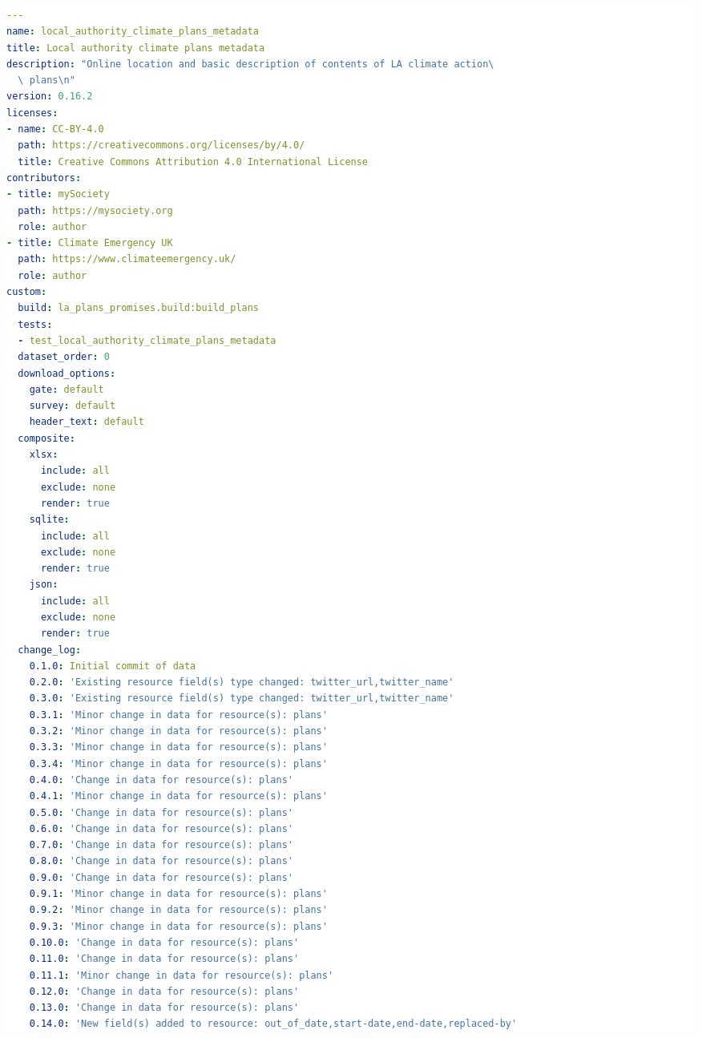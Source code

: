 ```yaml
---
name: local_authority_climate_plans_metadata
title: Local authority climate plans metadata
description: "Online location and basic description of contents of LA climate action\
  \ plans\n"
version: 0.16.2
licenses:
- name: CC-BY-4.0
  path: https://creativecommons.org/licenses/by/4.0/
  title: Creative Commons Attribution 4.0 International License
contributors:
- title: mySociety
  path: https://mysociety.org
  role: author
- title: Climate Emergency UK
  path: https://www.climateemergency.uk/
  role: author
custom:
  build: la_plans_promises.build:build_plans
  tests:
  - test_local_authority_climate_plans_metadata
  dataset_order: 0
  download_options:
    gate: default
    survey: default
    header_text: default
  composite:
    xlsx:
      include: all
      exclude: none
      render: true
    sqlite:
      include: all
      exclude: none
      render: true
    json:
      include: all
      exclude: none
      render: true
  change_log:
    0.1.0: Initial commit of data
    0.2.0: 'Existing resource field(s) type changed: twitter_url,twitter_name'
    0.3.0: 'Existing resource field(s) type changed: twitter_url,twitter_name'
    0.3.1: 'Minor change in data for resource(s): plans'
    0.3.2: 'Minor change in data for resource(s): plans'
    0.3.3: 'Minor change in data for resource(s): plans'
    0.3.4: 'Minor change in data for resource(s): plans'
    0.4.0: 'Change in data for resource(s): plans'
    0.4.1: 'Minor change in data for resource(s): plans'
    0.5.0: 'Change in data for resource(s): plans'
    0.6.0: 'Change in data for resource(s): plans'
    0.7.0: 'Change in data for resource(s): plans'
    0.8.0: 'Change in data for resource(s): plans'
    0.9.0: 'Change in data for resource(s): plans'
    0.9.1: 'Minor change in data for resource(s): plans'
    0.9.2: 'Minor change in data for resource(s): plans'
    0.9.3: 'Minor change in data for resource(s): plans'
    0.10.0: 'Change in data for resource(s): plans'
    0.11.0: 'Change in data for resource(s): plans'
    0.11.1: 'Minor change in data for resource(s): plans'
    0.12.0: 'Change in data for resource(s): plans'
    0.13.0: 'Change in data for resource(s): plans'
    0.14.0: 'New field(s) added to resource: out_of_date,start-date,end-date,replaced-by'
```